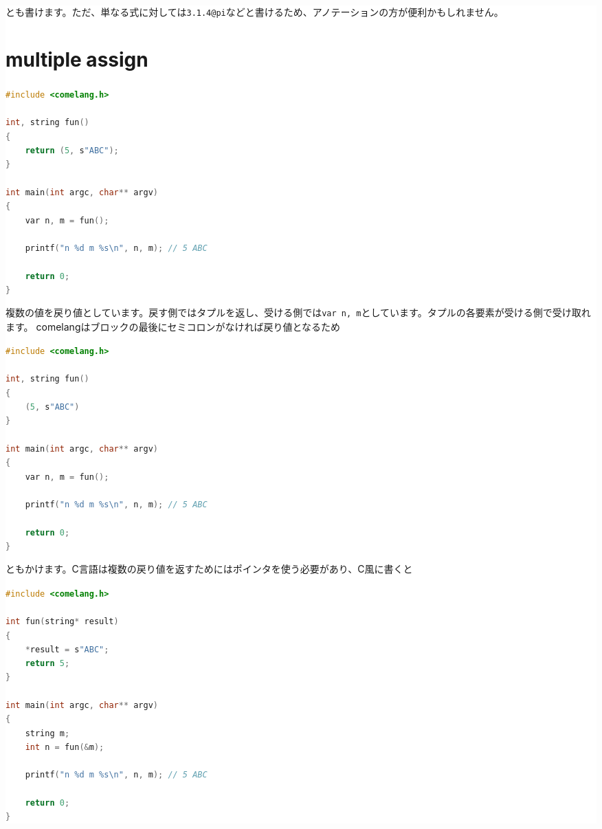 とも書けます。ただ、単なる式に対しては`3.1.4@pi`などと書けるため、アノテーションの方が便利かもしれません。

# multiple assign

``` C
#include <comelang.h>

int, string fun()
{
    return (5, s"ABC");
}

int main(int argc, char** argv)
{
    var n, m = fun();

    printf("n %d m %s\n", n, m); // 5 ABC

    return 0;
}
```

複数の値を戻り値としています。戻す側ではタプルを返し、受ける側では`var n, m`としています。タプルの各要素が受ける側で受け取れます。
comelangはブロックの最後にセミコロンがなければ戻り値となるため

``` C
#include <comelang.h>

int, string fun()
{
    (5, s"ABC")
}

int main(int argc, char** argv)
{
    var n, m = fun();

    printf("n %d m %s\n", n, m); // 5 ABC

    return 0;
}
```

ともかけます。C言語は複数の戻り値を返すためにはポインタを使う必要があり、C風に書くと

``` C
#include <comelang.h>

int fun(string* result)
{
    *result = s"ABC";
    return 5;
}

int main(int argc, char** argv)
{
    string m;
    int n = fun(&m);

    printf("n %d m %s\n", n, m); // 5 ABC

    return 0;
}
```
